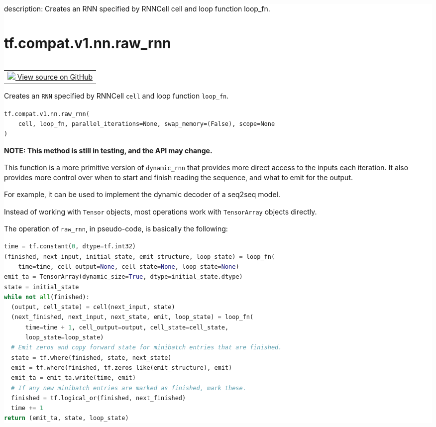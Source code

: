 description: Creates an RNN specified by RNNCell cell and loop function loop_fn.

<div itemscope itemtype="http://developers.google.com/ReferenceObject">
<meta itemprop="name" content="tf.compat.v1.nn.raw_rnn" />
<meta itemprop="path" content="Stable" />
</div>

# tf.compat.v1.nn.raw_rnn



<table class="tfo-notebook-buttons tfo-api nocontent" align="left">
<td>
  <a target="_blank" href="https://github.com/tensorflow/tensorflow/blob/r2.3/tensorflow/python/ops/rnn.py#L917-L1238">
    <img src="https://www.tensorflow.org/images/GitHub-Mark-32px.png" />
    View source on GitHub
  </a>
</td>
</table>



Creates an `RNN` specified by RNNCell `cell` and loop function `loop_fn`.

<pre class="devsite-click-to-copy prettyprint lang-py tfo-signature-link">
<code>tf.compat.v1.nn.raw_rnn(
    cell, loop_fn, parallel_iterations=None, swap_memory=(False), scope=None
)
</code></pre>





**NOTE: This method is still in testing, and the API may change.**

This function is a more primitive version of `dynamic_rnn` that provides
more direct access to the inputs each iteration.  It also provides more
control over when to start and finish reading the sequence, and
what to emit for the output.

For example, it can be used to implement the dynamic decoder of a seq2seq
model.

Instead of working with `Tensor` objects, most operations work with
`TensorArray` objects directly.

The operation of `raw_rnn`, in pseudo-code, is basically the following:

```python
time = tf.constant(0, dtype=tf.int32)
(finished, next_input, initial_state, emit_structure, loop_state) = loop_fn(
    time=time, cell_output=None, cell_state=None, loop_state=None)
emit_ta = TensorArray(dynamic_size=True, dtype=initial_state.dtype)
state = initial_state
while not all(finished):
  (output, cell_state) = cell(next_input, state)
  (next_finished, next_input, next_state, emit, loop_state) = loop_fn(
      time=time + 1, cell_output=output, cell_state=cell_state,
      loop_state=loop_state)
  # Emit zeros and copy forward state for minibatch entries that are finished.
  state = tf.where(finished, state, next_state)
  emit = tf.where(finished, tf.zeros_like(emit_structure), emit)
  emit_ta = emit_ta.write(time, emit)
  # If any new minibatch entries are marked as finished, mark these.
  finished = tf.logical_or(finished, next_finished)
  time += 1
return (emit_ta, state, loop_state)
```
